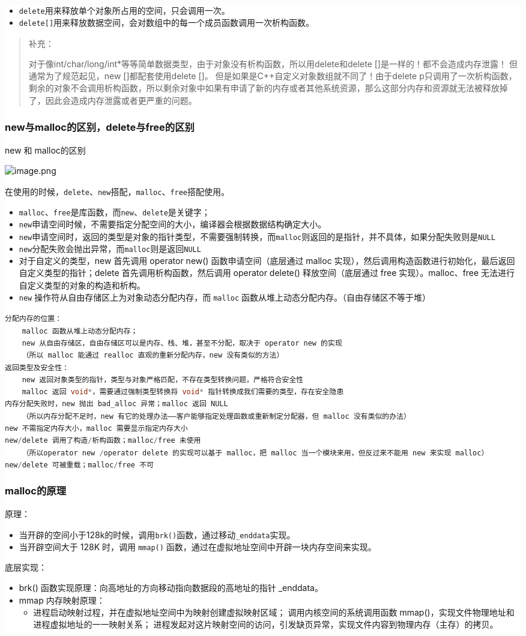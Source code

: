 - `delete`用来释放单个对象所占用的空间，只会调用一次。
- `delete[]`用来释放数据空间，会对数组中的每一个成员函数调用一次析构函数。

> 补充：
>
> 对于像int/char/long/int*等等简单数据类型，由于对象没有析构函数，所以用delete和delete []是一样的！都不会造成内存泄露！ 但通常为了规范起见，new []都配套使用delete []。
> 但是如果是C++自定义对象数组就不同了！由于delete p只调用了一次析构函数，剩余的对象不会调用析构函数，所以剩余对象中如果有申请了新的内存或者其他系统资源，那么这部分内存和资源就无法被释放掉了，因此会造成内存泄露或者更严重的问题。

### new与malloc的区别，delete与free的区别

new 和 malloc的区别

![image.png](https://pic.leetcode-cn.com/1644544880-MwtYMy-image.png)

在使用的时候，`delete`、`new`搭配，`malloc`、`free`搭配使用。

- `malloc`、`free`是库函数，而`new`、`delete`是关键字；
- `new`申请空间时候，不需要指定分配空间的大小，编译器会根据数据结构确定大小。
- `new`申请空间时，返回的类型是对象的指针类型，不需要强制转换，而`malloc`则返回的是指针，并不具体，如果分配失败则是`NULL`
- `new`分配失败会抛出异常，而`malloc`则是返回`NULL`
- 对于自定义的类型，new 首先调用 operator new() 函数申请空间（底层通过 malloc 实现），然后调用构造函数进行初始化，最后返回自定义类型的指针；delete 首先调用析构函数，然后调用 operator delete() 释放空间（底层通过 free 实现）。malloc、free 无法进行自定义类型的对象的构造和析构。
- `new` 操作符从自由存储区上为对象动态分配内存，而 `malloc` 函数从堆上动态分配内存。（自由存储区不等于堆）

```c
分配内存的位置：
	malloc 函数从堆上动态分配内存；
	new 从自由存储区，自由存储区可以是内存、栈、堆，甚至不分配，取决于 operator new 的实现
	（所以 malloc 能通过 realloc 直观的重新分配内存，new 没有类似的方法）
返回类型及安全性：
	new 返回对象类型的指针，类型与对象严格匹配，不存在类型转换问题，严格符合安全性
	malloc 返回 void*，需要通过强制类型转换将 void* 指针转换成我们需要的类型，存在安全隐患
内存分配失败时，new 抛出 bad_alloc 异常；malloc 返回 NULL
	（所以内存分配不足时，new 有它的处理办法——客户能够指定处理函数或重新制定分配器，但 malloc 没有类似的办法）
new 不需指定内存大小，malloc 需要显示指定内存大小
new/delete 调用了构造/析构函数；malloc/free 未使用
	（所以operator new /operator delete 的实现可以基于 malloc，把 malloc 当一个模块来用，但反过来不能用 new 来实现 malloc）
new/delete 可被重载；malloc/free 不可
```

### malloc的原理

原理：

- 当开辟的空间小于128k的时候，调用`brk()`函数，通过移动`_enddata`实现。
- 当开辟空间大于 128K 时，调用 `mmap()` 函数，通过在虚拟地址空间中开辟一块内存空间来实现。

底层实现：

- brk() 函数实现原理：向高地址的方向移动指向数据段的高地址的指针 _enddata。
- mmap 内存映射原理：
  - 进程启动映射过程，并在虚拟地址空间中为映射创建虚拟映射区域；
    调用内核空间的系统调用函数 mmap()，实现文件物理地址和进程虚拟地址的一一映射关系；
    进程发起对这片映射空间的访问，引发缺页异常，实现文件内容到物理内存（主存）的拷贝。
